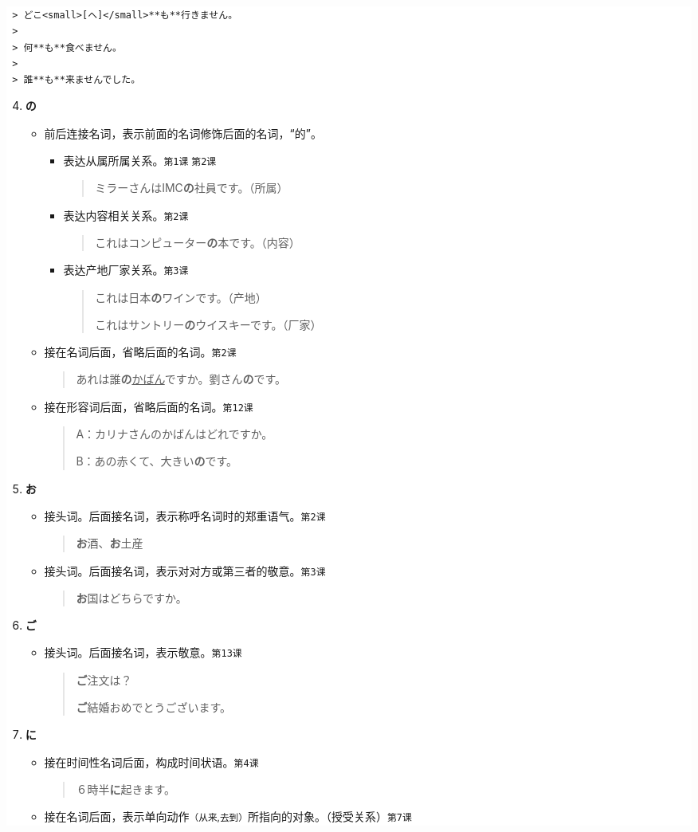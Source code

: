      > どこ<small>[へ]</small>**も**行きません。
     >
     > 何**も**食べません。
     >
     > 誰**も**来ませんでした。

4. **の**

   - 前后连接名词，表示前面的名词修饰后面的名词，“的”。

     - 表达从属所属关系。`第1课` `第2课`

       > ミラーさんはIMC**の**社員です。（所属）

     - 表达内容相关关系。`第2课`

       > これはコンピューター**の**本です。（内容）
       
     - 表达产地厂家关系。`第3课`
     
       > これは日本**の**ワインです。（产地）
       >
       > これはサントリー**の**ウイスキーです。（厂家）

   - 接在名词后面，省略后面的名词。`第2课`

     > あれは誰**の**<u>かばん</u>ですか。劉さん**の**です。
     
   - 接在形容词后面，省略后面的名词。`第12课`

     > A：カリナさんのかばんはどれですか。
     >
     > B：あの赤くて、大きい**の**です。

5. **お**

   - 接头词。后面接名词，表示称呼名词时的郑重语气。`第2课`

     > **お**酒、**お**土産

   - 接头词。后面接名词，表示对对方或第三者的敬意。`第3课`

     > **お**国はどちらですか。

6. **ご**

   - 接头词。后面接名词，表示敬意。`第13课`

     > **ご**注文は？
     >
     > **ご**結婚おめでとうございます。

7. **に**

   - 接在时间性名词后面，构成时间状语。`第4课`

     > ６時半**に**起きます。
     
   - 接在名词后面，表示单向动作<small>（从来,去到）</small>所指向的对象。（授受关系）`第7课`
